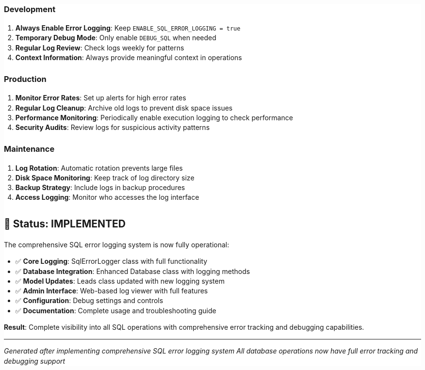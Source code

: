 ### Development
1. **Always Enable Error Logging**: Keep `ENABLE_SQL_ERROR_LOGGING = true`
2. **Temporary Debug Mode**: Only enable `DEBUG_SQL` when needed
3. **Regular Log Review**: Check logs weekly for patterns
4. **Context Information**: Always provide meaningful context in operations

### Production
1. **Monitor Error Rates**: Set up alerts for high error rates
2. **Regular Log Cleanup**: Archive old logs to prevent disk space issues
3. **Performance Monitoring**: Periodically enable execution logging to check performance
4. **Security Audits**: Review logs for suspicious activity patterns

### Maintenance
1. **Log Rotation**: Automatic rotation prevents large files
2. **Disk Space Monitoring**: Keep track of log directory size
3. **Backup Strategy**: Include logs in backup procedures
4. **Access Logging**: Monitor who accesses the log interface

## 🎉 Status: IMPLEMENTED

The comprehensive SQL error logging system is now fully operational:

- ✅ **Core Logging**: SqlErrorLogger class with full functionality
- ✅ **Database Integration**: Enhanced Database class with logging methods
- ✅ **Model Updates**: Leads class updated with new logging system
- ✅ **Admin Interface**: Web-based log viewer with full features
- ✅ **Configuration**: Debug settings and controls
- ✅ **Documentation**: Complete usage and troubleshooting guide

**Result**: Complete visibility into all SQL operations with comprehensive error tracking and debugging capabilities.

---

*Generated after implementing comprehensive SQL error logging system*
*All database operations now have full error tracking and debugging support*